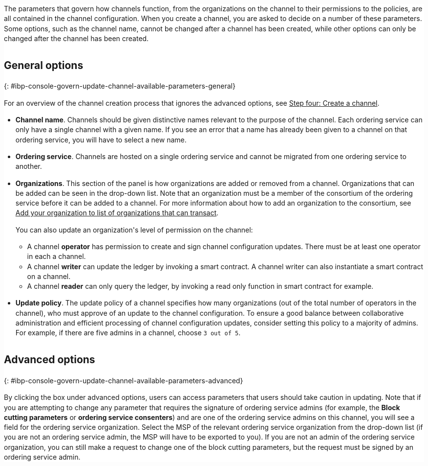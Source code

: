 The parameters that govern how channels function, from the organizations on the channel to their permissions to the policies, are all contained in the channel configuration. When you create a channel, you are asked to decide on a number of these parameters. Some options, such as the channel name, cannot be changed after a channel has been created, while other options can only be changed after the channel has been created.

## General options
{: #ibp-console-govern-update-channel-available-parameters-general}

For an overview of the channel creation process that ignores the advanced options, see [Step four: Create a channel](/docs/blockchain-sw-251?topic=blockchain-sw-251-ibp-console-build-network#ibp-console-build-network-create-channel).

* **Channel name**. Channels should be given distinctive names relevant to the purpose of the channel. Each ordering service can only have a single channel with a given name. If you see an error that a name has already been given to a channel on that ordering service, you will have to select a new name.

* **Ordering service**. Channels are hosted on a single ordering service and cannot be migrated from one ordering service to another.

* **Organizations**. This section of the panel is how organizations are added or removed from a channel. Organizations that can be added can be seen in the drop-down list. Note that an organization must be a member of the consortium of the ordering service before it can be added to a channel. For more information about how to add an organization to the consortium, see [Add your organization to list of organizations that can transact](/docs/blockchain-sw-251?topic=blockchain-sw-251-ibp-console-build-network#ibp-console-build-network-add-org).

  You can also update an organization's level of permission on the channel:

   - A channel **operator** has permission to create and sign channel configuration updates. There must be at least one operator in each a channel.
   - A channel **writer** can update the ledger by invoking a smart contract. A channel writer can also instantiate a smart contract on a channel.
   - A channel **reader** can only query the ledger, by invoking a read only function in smart contract for example.

* **Update policy**. The update policy of a channel specifies how many organizations (out of the total number of operators in the channel), who must approve of an update to the channel configuration. To ensure a good balance between collaborative administration and efficient processing of channel configuration updates, consider setting this policy to a majority of admins. For example, if there are five admins in a channel, choose `3 out of 5`.

## Advanced options
{: #ibp-console-govern-update-channel-available-parameters-advanced}

By clicking the box under advanced options, users can access parameters that users should take caution in updating. Note that if you are attempting to change any parameter that requires the signature of ordering service admins (for example, the **Block cutting parameters** or **ordering service consenters**) and are one of the ordering service admins on this channel, you will see a field for the ordering service organization. Select the MSP of the relevant ordering service organization from the drop-down list (if you are not an ordering service admin, the MSP will have to be exported to you). If you are not an admin of the ordering service organization, you can still make a request to change one of the block cutting parameters, but the request must be signed by an ordering service admin.
